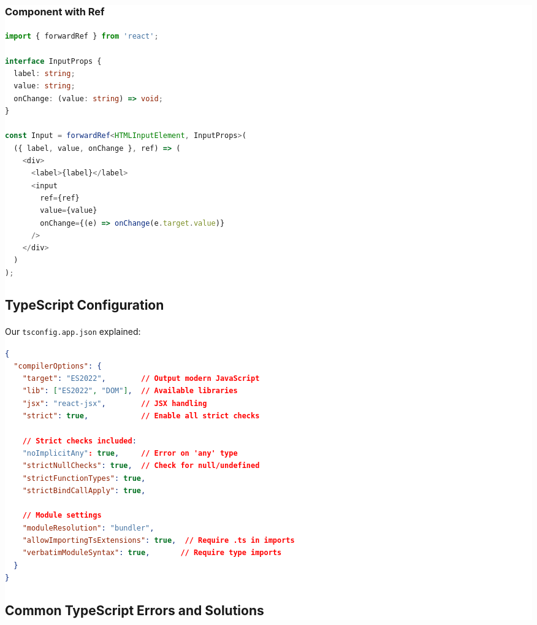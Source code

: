 ### Component with Ref
```typescript
import { forwardRef } from 'react';

interface InputProps {
  label: string;
  value: string;
  onChange: (value: string) => void;
}

const Input = forwardRef<HTMLInputElement, InputProps>(
  ({ label, value, onChange }, ref) => (
    <div>
      <label>{label}</label>
      <input 
        ref={ref}
        value={value}
        onChange={(e) => onChange(e.target.value)}
      />
    </div>
  )
);
```

## TypeScript Configuration

Our `tsconfig.app.json` explained:

```json
{
  "compilerOptions": {
    "target": "ES2022",        // Output modern JavaScript
    "lib": ["ES2022", "DOM"],  // Available libraries
    "jsx": "react-jsx",        // JSX handling
    "strict": true,            // Enable all strict checks
    
    // Strict checks included:
    "noImplicitAny": true,     // Error on 'any' type
    "strictNullChecks": true,  // Check for null/undefined
    "strictFunctionTypes": true,
    "strictBindCallApply": true,
    
    // Module settings
    "moduleResolution": "bundler",
    "allowImportingTsExtensions": true,  // Require .ts in imports
    "verbatimModuleSyntax": true,       // Require type imports
  }
}
```

## Common TypeScript Errors and Solutions
